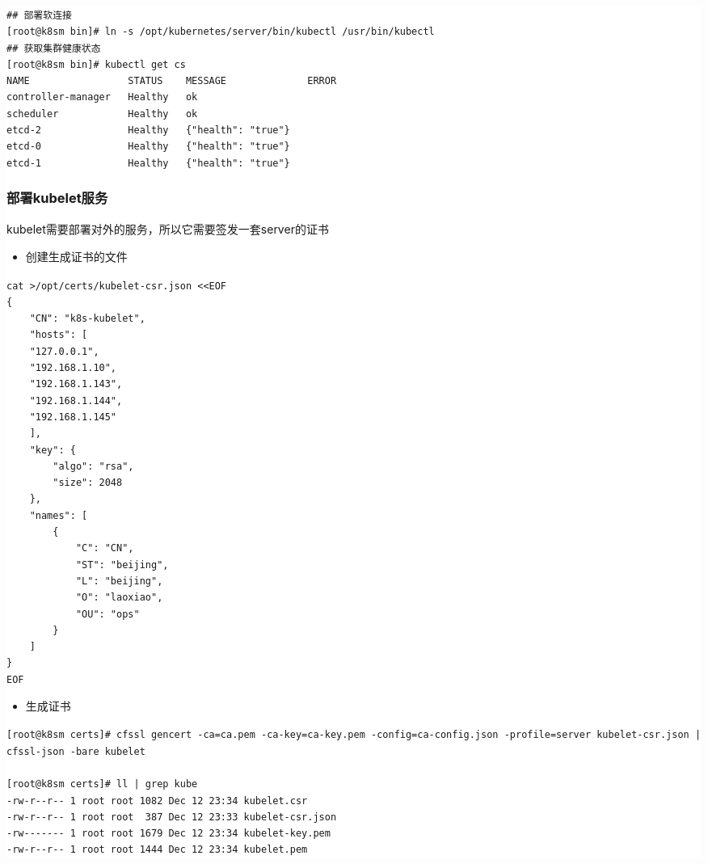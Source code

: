 ```shell
## 部署软连接
[root@k8sm bin]# ln -s /opt/kubernetes/server/bin/kubectl /usr/bin/kubectl
## 获取集群健康状态
[root@k8sm bin]# kubectl get cs
NAME                 STATUS    MESSAGE              ERROR
controller-manager   Healthy   ok                   
scheduler            Healthy   ok                   
etcd-2               Healthy   {"health": "true"}   
etcd-0               Healthy   {"health": "true"}   
etcd-1               Healthy   {"health": "true"}
```

### 部署kubelet服务

kubelet需要部署对外的服务，所以它需要签发一套server的证书

- 创建生成证书的文件

```shell
cat >/opt/certs/kubelet-csr.json <<EOF
{
    "CN": "k8s-kubelet",
    "hosts": [
    "127.0.0.1",
    "192.168.1.10",
    "192.168.1.143",
    "192.168.1.144",
    "192.168.1.145"
    ],
    "key": {
        "algo": "rsa",
        "size": 2048
    },
    "names": [
        {
            "C": "CN",
            "ST": "beijing",
            "L": "beijing",
            "O": "laoxiao",
            "OU": "ops"
        }
    ]
}
EOF
```

- 生成证书

```shell
[root@k8sm certs]# cfssl gencert -ca=ca.pem -ca-key=ca-key.pem -config=ca-config.json -profile=server kubelet-csr.json |cfssl-json -bare kubelet

[root@k8sm certs]# ll | grep kube
-rw-r--r-- 1 root root 1082 Dec 12 23:34 kubelet.csr
-rw-r--r-- 1 root root  387 Dec 12 23:33 kubelet-csr.json
-rw------- 1 root root 1679 Dec 12 23:34 kubelet-key.pem
-rw-r--r-- 1 root root 1444 Dec 12 23:34 kubelet.pem
```
